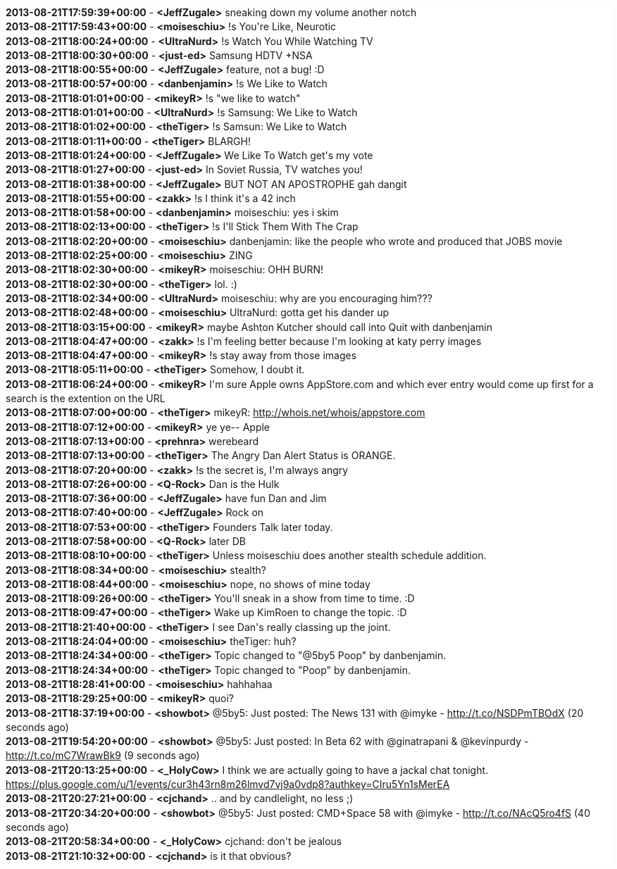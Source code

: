 **2013-08-21T17:59:39+00:00** - **&lt;JeffZugale&gt;** sneaking down my volume another notch  
**2013-08-21T17:59:43+00:00** - **&lt;moiseschiu&gt;** !s You're Like, Neurotic  
**2013-08-21T18:00:24+00:00** - **&lt;UltraNurd&gt;** !s Watch You While Watching TV  
**2013-08-21T18:00:30+00:00** - **&lt;just-ed&gt;** Samsung HDTV +NSA  
**2013-08-21T18:00:55+00:00** - **&lt;JeffZugale&gt;** feature, not a bug! :D  
**2013-08-21T18:00:57+00:00** - **&lt;danbenjamin&gt;** !s We Like to Watch  
**2013-08-21T18:01:01+00:00** - **&lt;mikeyR&gt;** !s "we like to watch"  
**2013-08-21T18:01:01+00:00** - **&lt;UltraNurd&gt;** !s Samsung: We Like to Watch  
**2013-08-21T18:01:02+00:00** - **&lt;theTiger&gt;** !s Samsun: We Like to Watch  
**2013-08-21T18:01:11+00:00** - **&lt;theTiger&gt;** BLARGH!  
**2013-08-21T18:01:24+00:00** - **&lt;JeffZugale&gt;** We Like To Watch get's my vote  
**2013-08-21T18:01:27+00:00** - **&lt;just-ed&gt;** In Soviet Russia, TV watches you!  
**2013-08-21T18:01:38+00:00** - **&lt;JeffZugale&gt;** BUT NOT AN APOSTROPHE gah dangit  
**2013-08-21T18:01:55+00:00** - **&lt;zakk&gt;** !s I think it's a 42 inch  
**2013-08-21T18:01:58+00:00** - **&lt;danbenjamin&gt;** moiseschiu: yes i skim  
**2013-08-21T18:02:13+00:00** - **&lt;theTiger&gt;** !s I'll Stick Them With The Crap  
**2013-08-21T18:02:20+00:00** - **&lt;moiseschiu&gt;** danbenjamin: like the people who wrote and produced that JOBS movie  
**2013-08-21T18:02:25+00:00** - **&lt;moiseschiu&gt;** ZING  
**2013-08-21T18:02:30+00:00** - **&lt;mikeyR&gt;** moiseschiu: OHH BURN!  
**2013-08-21T18:02:30+00:00** - **&lt;theTiger&gt;** lol. :)  
**2013-08-21T18:02:34+00:00** - **&lt;UltraNurd&gt;** moiseschiu: why are you encouraging him???  
**2013-08-21T18:02:48+00:00** - **&lt;moiseschiu&gt;** UltraNurd: gotta get his dander up  
**2013-08-21T18:03:15+00:00** - **&lt;mikeyR&gt;** maybe Ashton Kutcher should call into Quit with danbenjamin  
**2013-08-21T18:04:47+00:00** - **&lt;zakk&gt;** !s I'm feeling better because I'm looking at katy perry images  
**2013-08-21T18:04:47+00:00** - **&lt;mikeyR&gt;** !s stay away from those images  
**2013-08-21T18:05:11+00:00** - **&lt;theTiger&gt;** Somehow, I doubt it.  
**2013-08-21T18:06:24+00:00** - **&lt;mikeyR&gt;** I'm sure Apple owns AppStore.com and which ever entry would come up first for a search is the extention on the URL  
**2013-08-21T18:07:00+00:00** - **&lt;theTiger&gt;** mikeyR: http://whois.net/whois/appstore.com  
**2013-08-21T18:07:12+00:00** - **&lt;mikeyR&gt;** ye ye-- Apple  
**2013-08-21T18:07:13+00:00** - **&lt;prehnra&gt;** werebeard  
**2013-08-21T18:07:13+00:00** - **&lt;theTiger&gt;** The Angry Dan Alert Status is ORANGE.  
**2013-08-21T18:07:20+00:00** - **&lt;zakk&gt;** !s the secret is, I'm always angry  
**2013-08-21T18:07:26+00:00** - **&lt;Q-Rock&gt;** Dan is the Hulk  
**2013-08-21T18:07:36+00:00** - **&lt;JeffZugale&gt;** have fun Dan and Jim  
**2013-08-21T18:07:40+00:00** - **&lt;JeffZugale&gt;** Rock on  
**2013-08-21T18:07:53+00:00** - **&lt;theTiger&gt;** Founders Talk later today.  
**2013-08-21T18:07:58+00:00** - **&lt;Q-Rock&gt;** later DB  
**2013-08-21T18:08:10+00:00** - **&lt;theTiger&gt;** Unless moiseschiu does another stealth schedule addition.  
**2013-08-21T18:08:34+00:00** - **&lt;moiseschiu&gt;** stealth?  
**2013-08-21T18:08:44+00:00** - **&lt;moiseschiu&gt;** nope, no shows of mine today  
**2013-08-21T18:09:26+00:00** - **&lt;theTiger&gt;** You'll sneak in a show from time to time. :D  
**2013-08-21T18:09:47+00:00** - **&lt;theTiger&gt;** Wake up KimRoen to change the topic. :D  
**2013-08-21T18:21:40+00:00** - **&lt;theTiger&gt;** I see Dan's really classing up the joint.  
**2013-08-21T18:24:04+00:00** - **&lt;moiseschiu&gt;** theTiger: huh?  
**2013-08-21T18:24:34+00:00** - **&lt;theTiger&gt;** Topic changed to "@5by5 Poop" by danbenjamin.  
**2013-08-21T18:24:34+00:00** - **&lt;theTiger&gt;** Topic changed to "Poop" by danbenjamin.  
**2013-08-21T18:28:41+00:00** - **&lt;moiseschiu&gt;** hahhahaa  
**2013-08-21T18:29:25+00:00** - **&lt;mikeyR&gt;** quoi?  
**2013-08-21T18:37:19+00:00** - **&lt;showbot&gt;** @5by5: Just posted: The News 131 with @imyke - http://t.co/NSDPmTBOdX (20 seconds ago)  
**2013-08-21T19:54:20+00:00** - **&lt;showbot&gt;** @5by5: Just posted: In Beta 62 with @ginatrapani &amp; @kevinpurdy - http://t.co/mC7WrawBk9 (9 seconds ago)  
**2013-08-21T20:13:25+00:00** - **&lt;_HolyCow&gt;** I think we are actually going to have a jackal chat tonight. https://plus.google.com/u/1/events/cur3h43rn8m26lmvd7vj9a0vdp8?authkey=CIru5Yn1sMerEA  
**2013-08-21T20:27:21+00:00** - **&lt;cjchand&gt;** .. and by candlelight, no less ;)  
**2013-08-21T20:34:20+00:00** - **&lt;showbot&gt;** @5by5: Just posted: CMD+Space 58 with @imyke - http://t.co/NAcQ5ro4fS (40 seconds ago)  
**2013-08-21T20:58:34+00:00** - **&lt;_HolyCow&gt;** cjchand: don't be jealous  
**2013-08-21T21:10:32+00:00** - **&lt;cjchand&gt;** is it that obvious?  